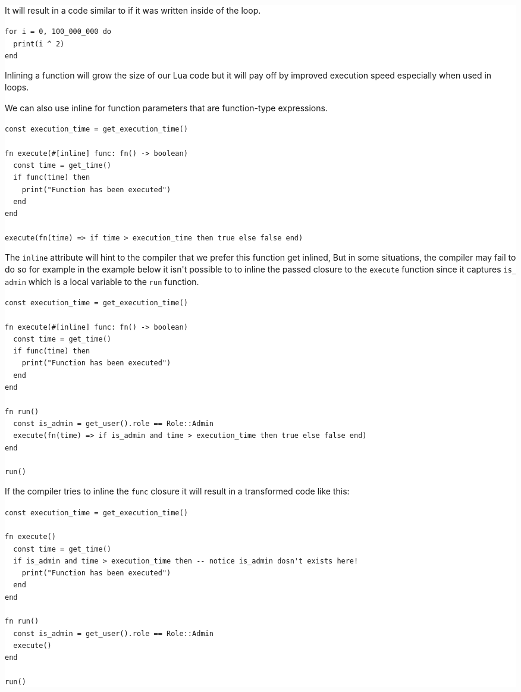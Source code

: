 It will result in a code similar to if it was written inside of the loop.

```fuse
for i = 0, 100_000_000 do
  print(i ^ 2)
end
```

Inlining a function will grow the size of our Lua code but it will pay off by improved execution speed especially when used in loops.

We can also use inline for function parameters that are function-type expressions.

```fuse
const execution_time = get_execution_time()

fn execute(#[inline] func: fn() -> boolean)
  const time = get_time()
  if func(time) then
    print("Function has been executed")
  end
end

execute(fn(time) => if time > execution_time then true else false end)
```

The `inline` attribute will hint to the compiler that we prefer this function get inlined, But in some situations, the compiler may fail to do so for example in the example below it isn't possible to to inline the passed closure to the `execute` function since it captures `is_admin` which is a local variable to the `run` function.

```fuse
const execution_time = get_execution_time()

fn execute(#[inline] func: fn() -> boolean)
  const time = get_time()
  if func(time) then
    print("Function has been executed")
  end
end

fn run()
  const is_admin = get_user().role == Role::Admin
  execute(fn(time) => if is_admin and time > execution_time then true else false end)
end

run()
```

If the compiler tries to inline the `func` closure it will result in a transformed code like this:

```fuse
const execution_time = get_execution_time()

fn execute()
  const time = get_time()
  if is_admin and time > execution_time then -- notice is_admin dosn't exists here!
    print("Function has been executed")
  end
end

fn run()
  const is_admin = get_user().role == Role::Admin
  execute()
end

run()
```
